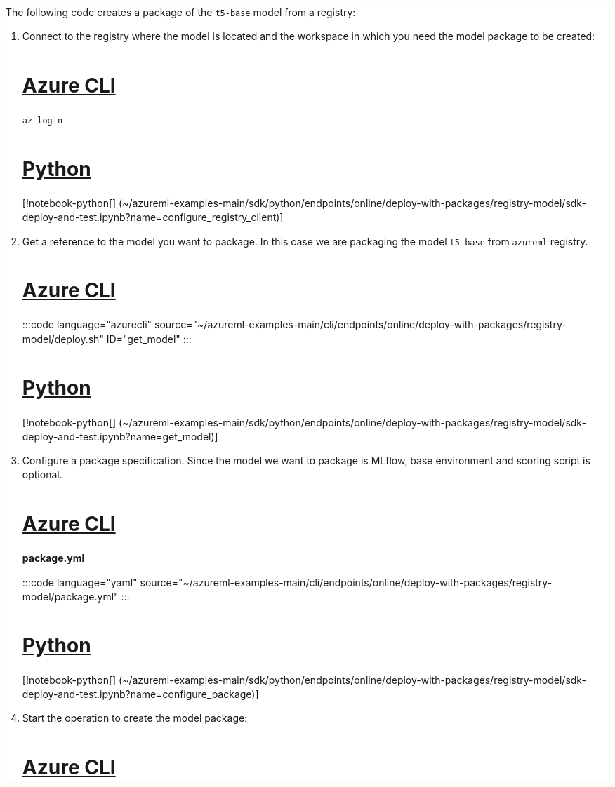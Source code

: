 The following code creates a package of the `t5-base` model from a registry:

1. Connect to the registry where the model is located and the workspace in which you need the model package to be created:

    # [Azure CLI](#tab/cli)

    ```azurecli
    az login
    ```

    # [Python](#tab/sdk)
    
    [!notebook-python[] (~/azureml-examples-main/sdk/python/endpoints/online/deploy-with-packages/registry-model/sdk-deploy-and-test.ipynb?name=configure_registry_client)]

1. Get a reference to the model you want to package. In this case we are packaging the model `t5-base` from `azureml` registry.

    # [Azure CLI](#tab/cli)

    :::code language="azurecli" source="~/azureml-examples-main/cli/endpoints/online/deploy-with-packages/registry-model/deploy.sh" ID="get_model" :::

    # [Python](#tab/sdk)
    
    [!notebook-python[] (~/azureml-examples-main/sdk/python/endpoints/online/deploy-with-packages/registry-model/sdk-deploy-and-test.ipynb?name=get_model)]
    
1. Configure a package specification. Since the model we want to package is MLflow, base environment and scoring script is optional.

    # [Azure CLI](#tab/cli)
    
    __package.yml__
    
    :::code language="yaml" source="~/azureml-examples-main/cli/endpoints/online/deploy-with-packages/registry-model/package.yml" :::
    
    # [Python](#tab/sdk)
    
    [!notebook-python[] (~/azureml-examples-main/sdk/python/endpoints/online/deploy-with-packages/registry-model/sdk-deploy-and-test.ipynb?name=configure_package)]
    
2. Start the operation to create the model package:

    # [Azure CLI](#tab/cli)
    